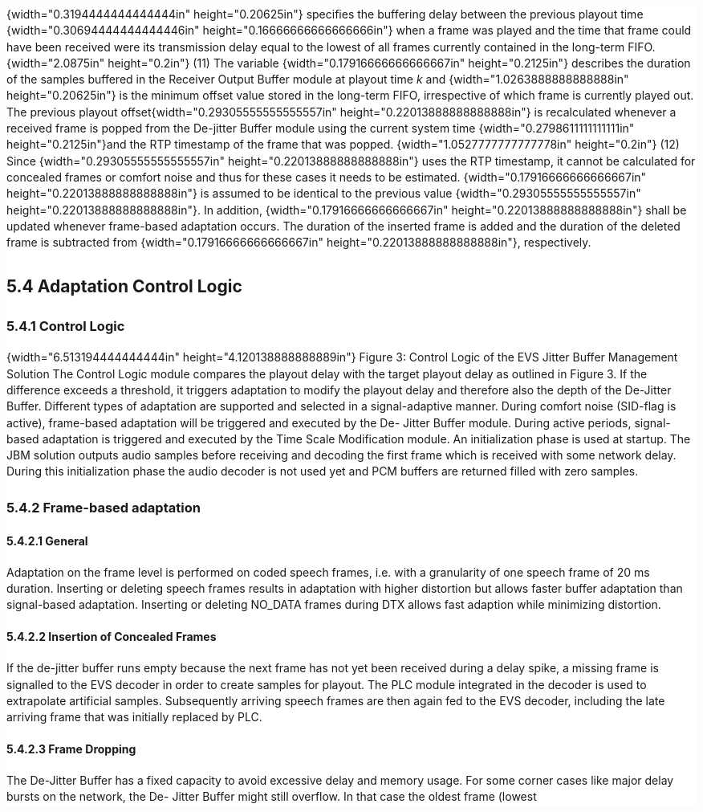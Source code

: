 {width="0.3194444444444444in" height="0.20625in"} specifies the buffering
delay between the previous playout time {width="0.30694444444444446in"
height="0.16666666666666666in"} when a frame was played and the time that
frame could have been received were its transmission delay equal to the lowest
of all frames currently contained in the long-term FIFO.
{width="2.0875in" height="0.2in"} (11)
The variable {width="0.17916666666666667in" height="0.2125in"} describes the
duration of the samples buffered in the Receiver Output Buffer module at
playout time $k$ and {width="1.0263888888888888in" height="0.20625in"} is the
minimum offset value stored in the long-term FIFO, irrespective of which frame
is currently played out. The previous playout
offset{width="0.29305555555555557in" height="0.22013888888888888in"} is
recalculated whenever a received frame is popped from the De-jitter Buffer
module using the current system time {width="0.2798611111111111in"
height="0.2125in"}and the RTP timestamp of the frame that was popped.
{width="1.0527777777777778in" height="0.2in"} (12)
Since {width="0.29305555555555557in" height="0.22013888888888888in"} uses the
RTP timestamp, it cannot be calculated for concealed frames or comfort noise
and thus for these cases it needs to be estimated.
{width="0.17916666666666667in" height="0.22013888888888888in"} is assumed to
be identical to the previous value {width="0.29305555555555557in"
height="0.22013888888888888in"}. In addition, {width="0.17916666666666667in"
height="0.22013888888888888in"} shall be updated whenever frame-based
adaptation occurs. The duration of the inserted frame is added and the
duration of the deleted frame is subtracted from
{width="0.17916666666666667in" height="0.22013888888888888in"}, respectively.
## 5.4 Adaptation Control Logic
### 5.4.1 Control Logic
{width="6.513194444444444in" height="4.120138888888889in"}
Figure 3: Control Logic of the EVS Jitter Buffer Management Solution
The Control Logic module compares the playout delay with the target playout
delay as outlined in Figure 3. If the difference exceeds a threshold, it
triggers adaptation to modify the playout delay and therefore also the depth
of the De-Jitter Buffer. Different types of adaptation are supported and
selected in a signal-adaptive manner. During comfort noise (SID-flag is
active), frame-based adaptation will be triggered and executed by the De-
Jitter Buffer module. During active periods, signal-based adaptation is
triggered and executed by the Time Scale Modification module.
An initialization phase is used at startup. The JBM solution outputs audio
samples before receiving and decoding the first frame which is received with
some network delay. During this initialization phase the audio decoder is not
used yet and PCM buffers are returned filled with zero samples.
### 5.4.2 Frame-based adaptation
#### 5.4.2.1 General
Adaptation on the frame level is performed on coded speech frames, i.e. with a
granularity of one speech frame of 20 ms duration. Inserting or deleting
speech frames results in adaptation with higher distortion but allows faster
buffer adaptation than signal-based adaptation. Inserting or deleting NO_DATA
frames during DTX allows fast adaption while minimizing distortion.
#### 5.4.2.2 Insertion of Concealed Frames
If the de-jitter buffer runs empty because the next frame has not yet been
received during a delay spike, a missing frame is signalled to the EVS decoder
in order to create samples for playout. The PLC module integrated in the
decoder is used to extrapolate artificial samples. Subsequently arriving
speech frames are then again fed to the EVS decoder, including the late
arriving frame that was initially replaced by PLC.
#### 5.4.2.3 Frame Dropping
The De-Jitter Buffer has a fixed capacity to avoid excessive delay and memory
usage. For some corner cases like major delay bursts on the network, the De-
Jitter Buffer might still overflow. In that case the oldest frame (lowest